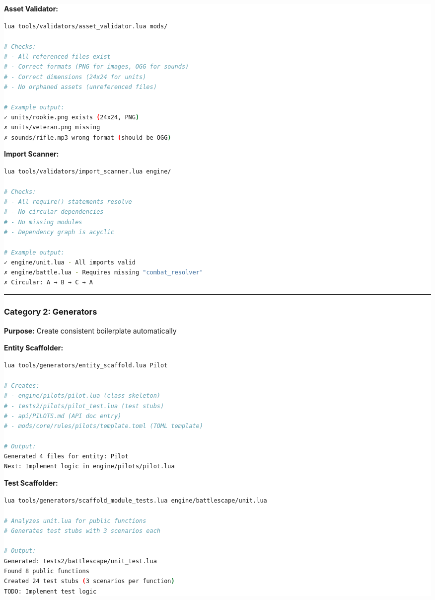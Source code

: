 **Asset Validator:**
```bash
lua tools/validators/asset_validator.lua mods/

# Checks:
# - All referenced files exist
# - Correct formats (PNG for images, OGG for sounds)
# - Correct dimensions (24x24 for units)
# - No orphaned assets (unreferenced files)

# Example output:
✓ units/rookie.png exists (24x24, PNG)
✗ units/veteran.png missing
✗ sounds/rifle.mp3 wrong format (should be OGG)
```

**Import Scanner:**
```bash
lua tools/validators/import_scanner.lua engine/

# Checks:
# - All require() statements resolve
# - No circular dependencies
# - No missing modules
# - Dependency graph is acyclic

# Example output:
✓ engine/unit.lua - All imports valid
✗ engine/battle.lua - Requires missing "combat_resolver"
✗ Circular: A → B → C → A
```

---

### Category 2: Generators

**Purpose:** Create consistent boilerplate automatically

**Entity Scaffolder:**
```bash
lua tools/generators/entity_scaffold.lua Pilot

# Creates:
# - engine/pilots/pilot.lua (class skeleton)
# - tests2/pilots/pilot_test.lua (test stubs)
# - api/PILOTS.md (API doc entry)
# - mods/core/rules/pilots/template.toml (TOML template)

# Output:
Generated 4 files for entity: Pilot
Next: Implement logic in engine/pilots/pilot.lua
```

**Test Scaffolder:**
```bash
lua tools/generators/scaffold_module_tests.lua engine/battlescape/unit.lua

# Analyzes unit.lua for public functions
# Generates test stubs with 3 scenarios each

# Output:
Generated: tests2/battlescape/unit_test.lua
Found 8 public functions
Created 24 test stubs (3 scenarios per function)
TODO: Implement test logic
```
